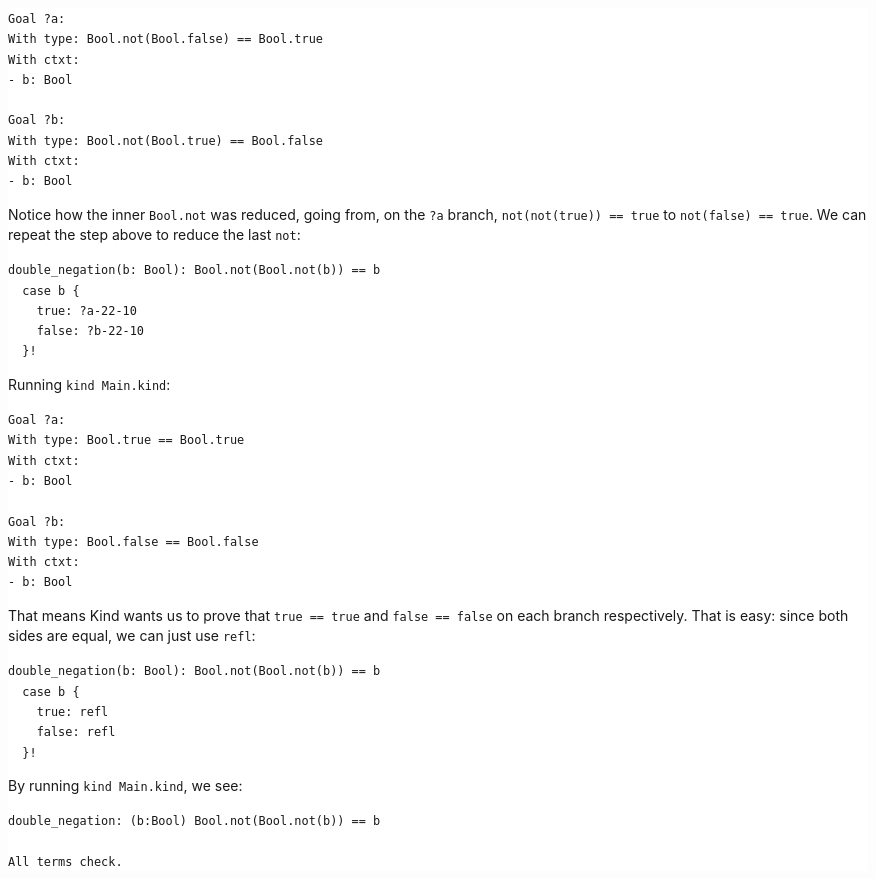 ```
Goal ?a:
With type: Bool.not(Bool.false) == Bool.true
With ctxt:
- b: Bool

Goal ?b:
With type: Bool.not(Bool.true) == Bool.false
With ctxt:
- b: Bool
```

Notice how the inner `Bool.not` was reduced, going from, on the `?a` branch,
`not(not(true)) == true` to `not(false) == true`. We can repeat the step above
to reduce the last `not`:

```
double_negation(b: Bool): Bool.not(Bool.not(b)) == b
  case b {
    true: ?a-22-10
    false: ?b-22-10
  }!
```

Running `kind Main.kind`:

```
Goal ?a:
With type: Bool.true == Bool.true
With ctxt:
- b: Bool

Goal ?b:
With type: Bool.false == Bool.false
With ctxt:
- b: Bool
```

That means Kind wants us to prove that `true == true` and `false == false`
on each branch respectively. That is easy: since both sides are equal, we can
just use `refl`:

```
double_negation(b: Bool): Bool.not(Bool.not(b)) == b
  case b {
    true: refl
    false: refl
  }!
```

By running `kind Main.kind`, we see:

```
double_negation: (b:Bool) Bool.not(Bool.not(b)) == b

All terms check.
```
